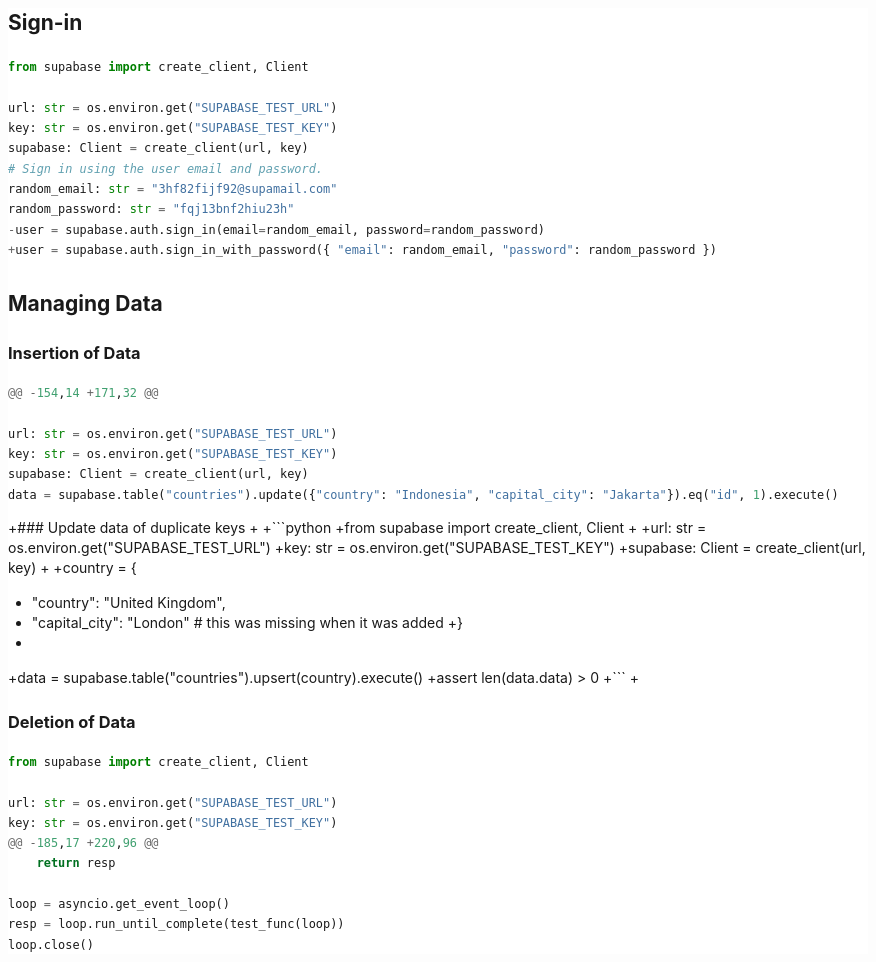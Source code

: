  ## Sign-in
 
 ```python
 from supabase import create_client, Client
 
 url: str = os.environ.get("SUPABASE_TEST_URL")
 key: str = os.environ.get("SUPABASE_TEST_KEY")
 supabase: Client = create_client(url, key)
 # Sign in using the user email and password.
 random_email: str = "3hf82fijf92@supamail.com"
 random_password: str = "fqj13bnf2hiu23h"
-user = supabase.auth.sign_in(email=random_email, password=random_password)
+user = supabase.auth.sign_in_with_password({ "email": random_email, "password": random_password })
 ```
 
 ## Managing Data
 
 ### Insertion of Data
 
 ```python
@@ -154,14 +171,32 @@
 
 url: str = os.environ.get("SUPABASE_TEST_URL")
 key: str = os.environ.get("SUPABASE_TEST_KEY")
 supabase: Client = create_client(url, key)
 data = supabase.table("countries").update({"country": "Indonesia", "capital_city": "Jakarta"}).eq("id", 1).execute()
 ```
 
+### Update data of duplicate keys
+
+```python
+from supabase import create_client, Client
+
+url: str = os.environ.get("SUPABASE_TEST_URL")
+key: str = os.environ.get("SUPABASE_TEST_KEY")
+supabase: Client = create_client(url, key)
+
+country = {
+  "country": "United Kingdom",
+  "capital_city": "London" # this was missing when it was added
+}
+
+data = supabase.table("countries").upsert(country).execute()
+assert len(data.data) > 0
+```
+
 ### Deletion of Data
 
 ```python
 from supabase import create_client, Client
 
 url: str = os.environ.get("SUPABASE_TEST_URL")
 key: str = os.environ.get("SUPABASE_TEST_KEY")
@@ -185,17 +220,96 @@
     return resp
 
 loop = asyncio.get_event_loop()
 resp = loop.run_until_complete(test_func(loop))
 loop.close()
 ```
 